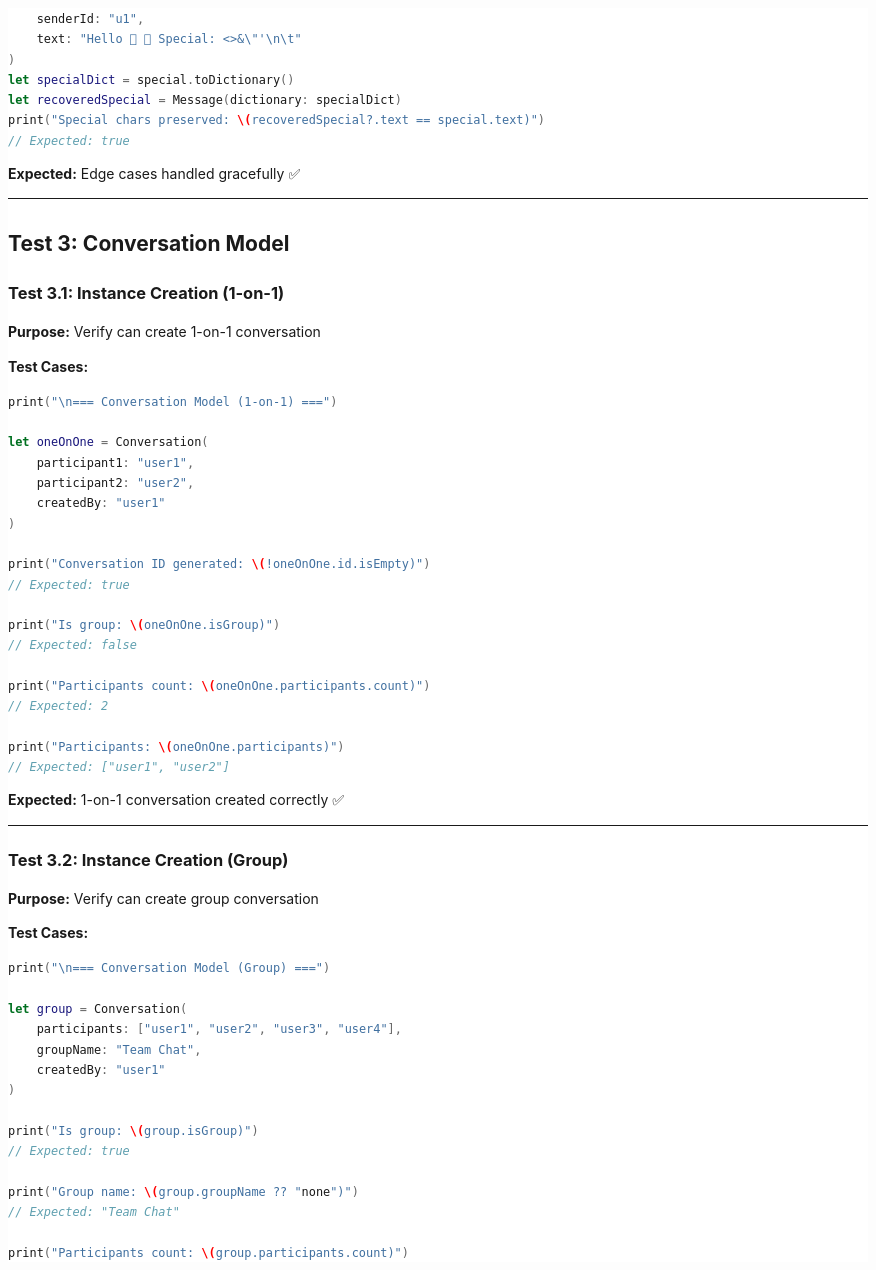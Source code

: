 ```swift
    senderId: "u1",
    text: "Hello 👋 🎉 Special: <>&\"'\n\t"
)
let specialDict = special.toDictionary()
let recoveredSpecial = Message(dictionary: specialDict)
print("Special chars preserved: \(recoveredSpecial?.text == special.text)")
// Expected: true
```

**Expected:** Edge cases handled gracefully ✅

---

## Test 3: Conversation Model

### Test 3.1: Instance Creation (1-on-1)
**Purpose:** Verify can create 1-on-1 conversation

**Test Cases:**
```swift
print("\n=== Conversation Model (1-on-1) ===")

let oneOnOne = Conversation(
    participant1: "user1",
    participant2: "user2",
    createdBy: "user1"
)

print("Conversation ID generated: \(!oneOnOne.id.isEmpty)")
// Expected: true

print("Is group: \(oneOnOne.isGroup)")
// Expected: false

print("Participants count: \(oneOnOne.participants.count)")
// Expected: 2

print("Participants: \(oneOnOne.participants)")
// Expected: ["user1", "user2"]
```

**Expected:** 1-on-1 conversation created correctly ✅

---

### Test 3.2: Instance Creation (Group)
**Purpose:** Verify can create group conversation

**Test Cases:**
```swift
print("\n=== Conversation Model (Group) ===")

let group = Conversation(
    participants: ["user1", "user2", "user3", "user4"],
    groupName: "Team Chat",
    createdBy: "user1"
)

print("Is group: \(group.isGroup)")
// Expected: true

print("Group name: \(group.groupName ?? "none")")
// Expected: "Team Chat"

print("Participants count: \(group.participants.count)")
```